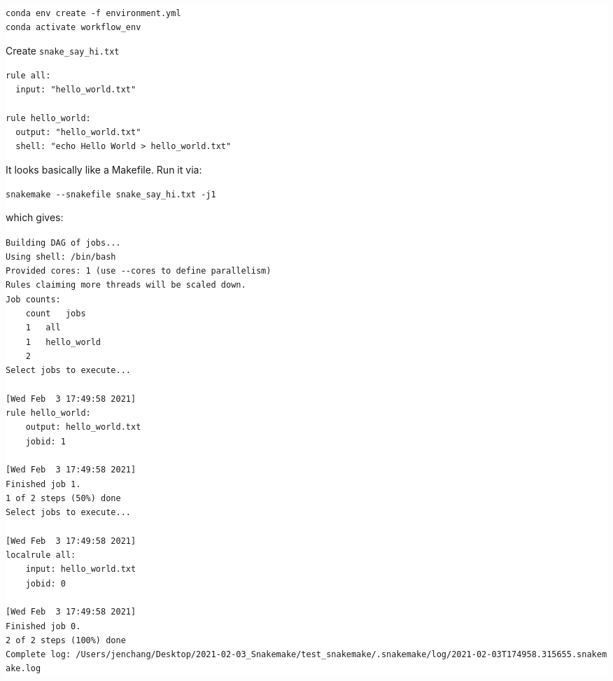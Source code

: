 ```
conda env create -f environment.yml
conda activate workflow_env
```

Create `snake_say_hi.txt`

```
rule all:
  input: "hello_world.txt"

rule hello_world:
  output: "hello_world.txt"
  shell: "echo Hello World > hello_world.txt"
```

It looks basically like a Makefile. Run it via:

```
snakemake --snakefile snake_say_hi.txt -j1
```

which gives:

```
Building DAG of jobs...
Using shell: /bin/bash
Provided cores: 1 (use --cores to define parallelism)
Rules claiming more threads will be scaled down.
Job counts:
	count	jobs
	1	all
	1	hello_world
	2
Select jobs to execute...

[Wed Feb  3 17:49:58 2021]
rule hello_world:
    output: hello_world.txt
    jobid: 1

[Wed Feb  3 17:49:58 2021]
Finished job 1.
1 of 2 steps (50%) done
Select jobs to execute...

[Wed Feb  3 17:49:58 2021]
localrule all:
    input: hello_world.txt
    jobid: 0

[Wed Feb  3 17:49:58 2021]
Finished job 0.
2 of 2 steps (100%) done
Complete log: /Users/jenchang/Desktop/2021-02-03_Snakemake/test_snakemake/.snakemake/log/2021-02-03T174958.315655.snakemake.log
```
